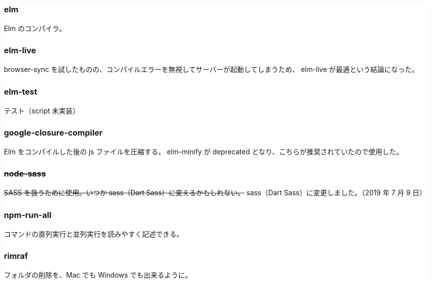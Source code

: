 ### elm

Elm のコンパイラ。

### elm-live

browser-sync を試したものの、コンパイルエラーを無視してサーバーが起動してしまうため、 elm-live が最適という結論になった。

### elm-test

テスト（script 未実装）

### google-closure-compiler

Elm をコンパイルした後の js ファイルを圧縮する。
elm-minify が deprecated となり、こちらが推奨されていたので使用した。

### ~~node-sass~~

~~SASS を扱うために使用。いつか sass（Dart Sass）に変えるかもしれない。~~
sass（Dart Sass）に変更しました。（2019 年 7 月 9 日）

### npm-run-all

コマンドの直列実行と並列実行を読みやすく記述できる。

### rimraf

フォルダの削除を、Mac でも Windows でも出来るように。
